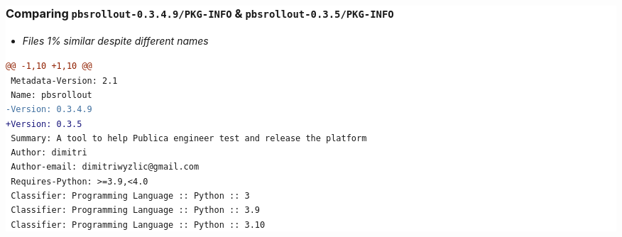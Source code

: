 ### Comparing `pbsrollout-0.3.4.9/PKG-INFO` & `pbsrollout-0.3.5/PKG-INFO`

 * *Files 1% similar despite different names*

```diff
@@ -1,10 +1,10 @@
 Metadata-Version: 2.1
 Name: pbsrollout
-Version: 0.3.4.9
+Version: 0.3.5
 Summary: A tool to help Publica engineer test and release the platform
 Author: dimitri
 Author-email: dimitriwyzlic@gmail.com
 Requires-Python: >=3.9,<4.0
 Classifier: Programming Language :: Python :: 3
 Classifier: Programming Language :: Python :: 3.9
 Classifier: Programming Language :: Python :: 3.10
```

